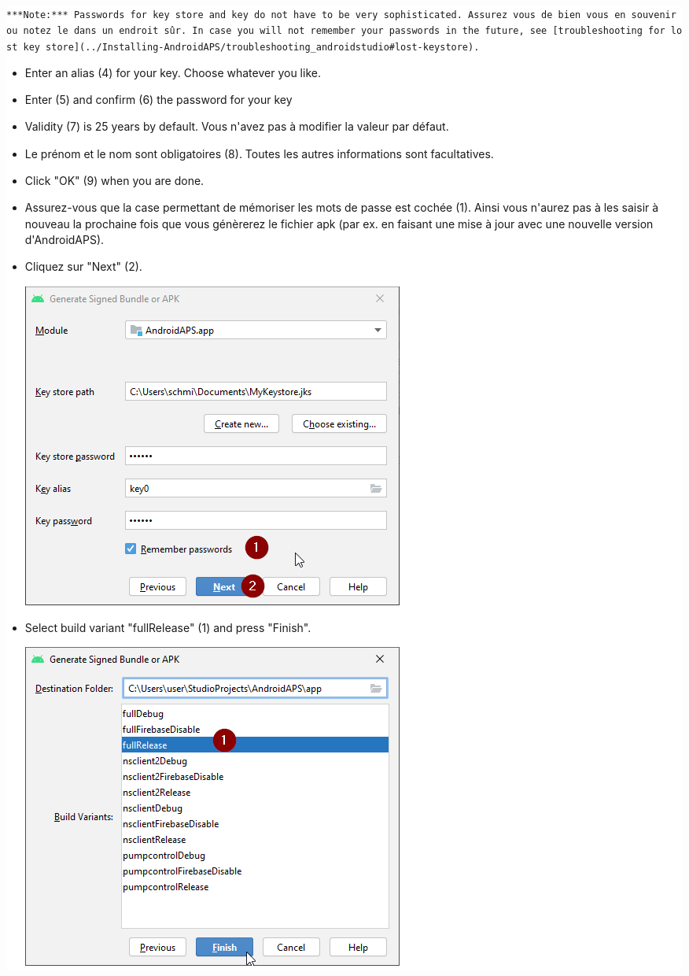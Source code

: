     ***Note:*** Passwords for key store and key do not have to be very sophisticated. Assurez vous de bien vous en souvenir ou notez le dans un endroit sûr. In case you will not remember your passwords in the future, see [troubleshooting for lost key store](../Installing-AndroidAPS/troubleshooting_androidstudio#lost-keystore).

* Enter an alias (4) for your key. Choose whatever you like.

* Enter (5) and confirm (6) the password for your key

* Validity (7) is 25 years by default. Vous n'avez pas à modifier la valeur par défaut.

* Le prénom et le nom sont obligatoires (8). Toutes les autres informations sont facultatives.

* Click "OK" (9) when you are done.

* Assurez-vous que la case permettant de mémoriser les mots de passe est cochée (1). Ainsi vous n'aurez pas à les saisir à nouveau la prochaine fois que vous génèrerez le fichier apk (par ex. en faisant une mise à jour avec une nouvelle version d'AndroidAPS).

* Cliquez sur "Next" (2).
    
    ![Mémoriser les mots de passe](../images/studioSetup/48_KeystoreSave.png)

* Select build variant "fullRelease" (1) and press "Finish".
    
    ![Select build variant](../images/studioSetup/49_BuildVariant.png)
